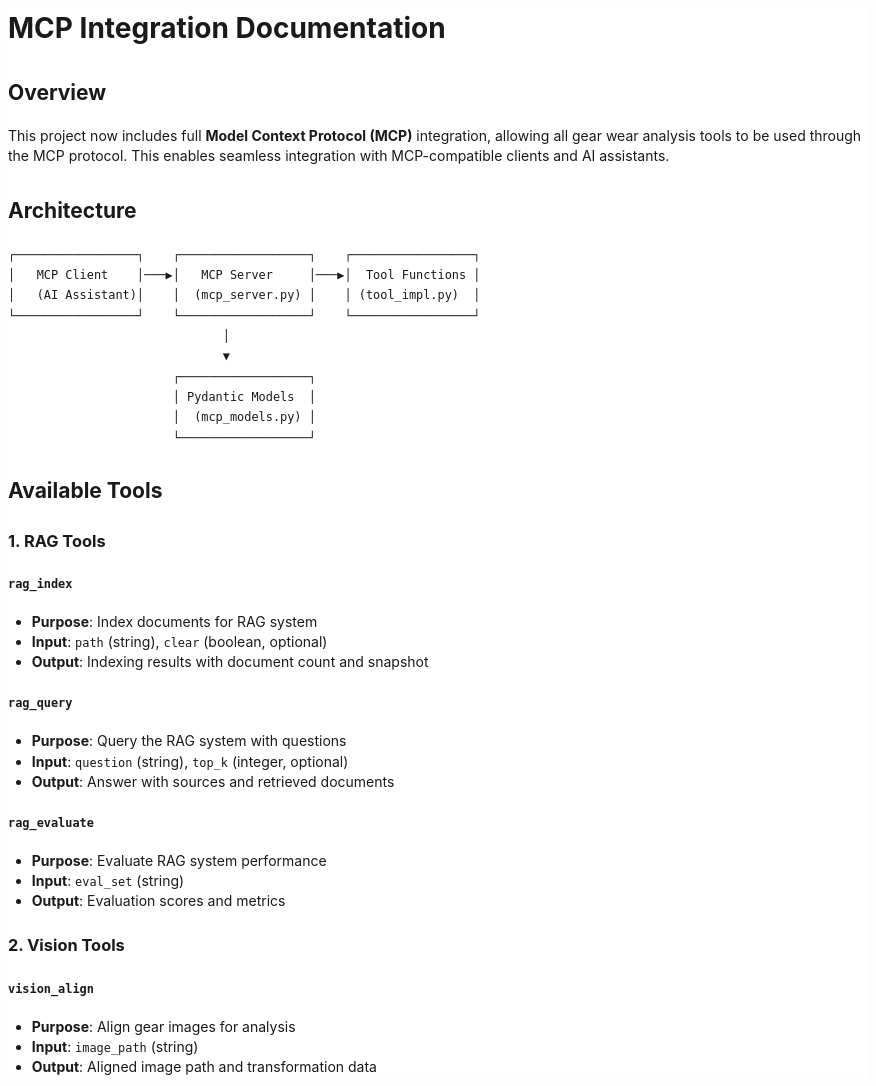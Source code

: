 # MCP Integration Documentation

## Overview

This project now includes full **Model Context Protocol (MCP)** integration, allowing all gear wear analysis tools to be used through the MCP protocol. This enables seamless integration with MCP-compatible clients and AI assistants.

## Architecture

```
┌─────────────────┐    ┌──────────────────┐    ┌─────────────────┐
│   MCP Client    │───▶│   MCP Server     │───▶│  Tool Functions │
│   (AI Assistant)│    │  (mcp_server.py) │    │ (tool_impl.py)  │
└─────────────────┘    └──────────────────┘    └─────────────────┘
                              │
                              ▼
                       ┌──────────────────┐
                       │ Pydantic Models  │
                       │  (mcp_models.py) │
                       └──────────────────┘
```

## Available Tools

### 1. RAG Tools

#### `rag_index`
- **Purpose**: Index documents for RAG system
- **Input**: `path` (string), `clear` (boolean, optional)
- **Output**: Indexing results with document count and snapshot

#### `rag_query`
- **Purpose**: Query the RAG system with questions
- **Input**: `question` (string), `top_k` (integer, optional)
- **Output**: Answer with sources and retrieved documents

#### `rag_evaluate`
- **Purpose**: Evaluate RAG system performance
- **Input**: `eval_set` (string)
- **Output**: Evaluation scores and metrics

### 2. Vision Tools

#### `vision_align`
- **Purpose**: Align gear images for analysis
- **Input**: `image_path` (string)
- **Output**: Aligned image path and transformation data
